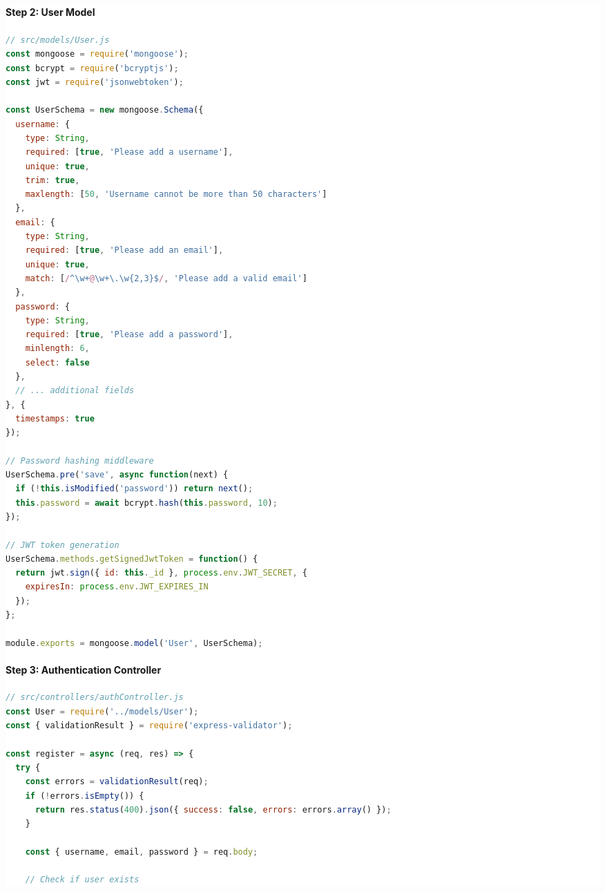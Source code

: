 #### Step 2: User Model
```javascript
// src/models/User.js
const mongoose = require('mongoose');
const bcrypt = require('bcryptjs');
const jwt = require('jsonwebtoken');

const UserSchema = new mongoose.Schema({
  username: {
    type: String,
    required: [true, 'Please add a username'],
    unique: true,
    trim: true,
    maxlength: [50, 'Username cannot be more than 50 characters']
  },
  email: {
    type: String,
    required: [true, 'Please add an email'],
    unique: true,
    match: [/^\w+@\w+\.\w{2,3}$/, 'Please add a valid email']
  },
  password: {
    type: String,
    required: [true, 'Please add a password'],
    minlength: 6,
    select: false
  },
  // ... additional fields
}, {
  timestamps: true
});

// Password hashing middleware
UserSchema.pre('save', async function(next) {
  if (!this.isModified('password')) return next();
  this.password = await bcrypt.hash(this.password, 10);
});

// JWT token generation
UserSchema.methods.getSignedJwtToken = function() {
  return jwt.sign({ id: this._id }, process.env.JWT_SECRET, {
    expiresIn: process.env.JWT_EXPIRES_IN
  });
};

module.exports = mongoose.model('User', UserSchema);
```

#### Step 3: Authentication Controller
```javascript
// src/controllers/authController.js
const User = require('../models/User');
const { validationResult } = require('express-validator');

const register = async (req, res) => {
  try {
    const errors = validationResult(req);
    if (!errors.isEmpty()) {
      return res.status(400).json({ success: false, errors: errors.array() });
    }

    const { username, email, password } = req.body;
    
    // Check if user exists
```